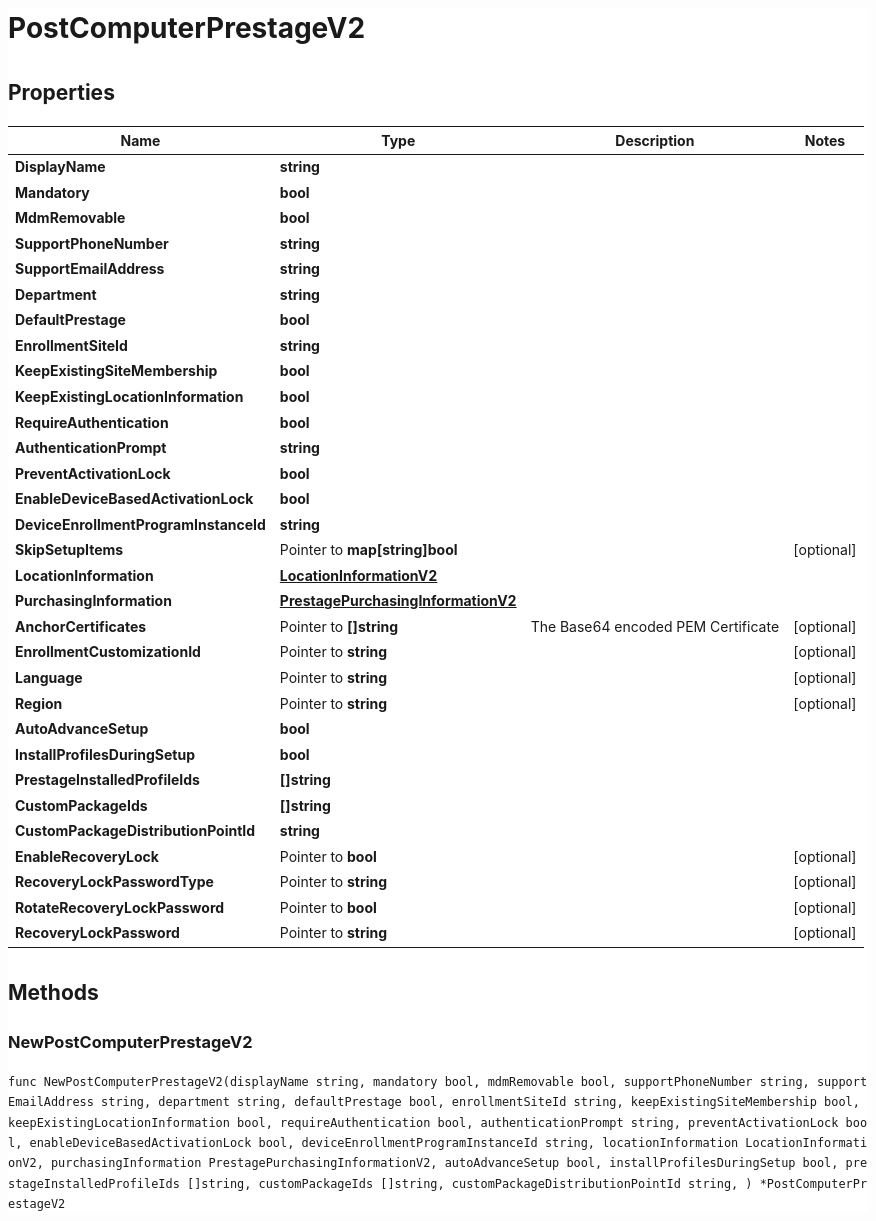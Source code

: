 # PostComputerPrestageV2

## Properties

Name | Type | Description | Notes
------------ | ------------- | ------------- | -------------
**DisplayName** | **string** |  | 
**Mandatory** | **bool** |  | 
**MdmRemovable** | **bool** |  | 
**SupportPhoneNumber** | **string** |  | 
**SupportEmailAddress** | **string** |  | 
**Department** | **string** |  | 
**DefaultPrestage** | **bool** |  | 
**EnrollmentSiteId** | **string** |  | 
**KeepExistingSiteMembership** | **bool** |  | 
**KeepExistingLocationInformation** | **bool** |  | 
**RequireAuthentication** | **bool** |  | 
**AuthenticationPrompt** | **string** |  | 
**PreventActivationLock** | **bool** |  | 
**EnableDeviceBasedActivationLock** | **bool** |  | 
**DeviceEnrollmentProgramInstanceId** | **string** |  | 
**SkipSetupItems** | Pointer to **map[string]bool** |  | [optional] 
**LocationInformation** | [**LocationInformationV2**](LocationInformationV2.md) |  | 
**PurchasingInformation** | [**PrestagePurchasingInformationV2**](PrestagePurchasingInformationV2.md) |  | 
**AnchorCertificates** | Pointer to **[]string** | The Base64 encoded PEM Certificate | [optional] 
**EnrollmentCustomizationId** | Pointer to **string** |  | [optional] 
**Language** | Pointer to **string** |  | [optional] 
**Region** | Pointer to **string** |  | [optional] 
**AutoAdvanceSetup** | **bool** |  | 
**InstallProfilesDuringSetup** | **bool** |  | 
**PrestageInstalledProfileIds** | **[]string** |  | 
**CustomPackageIds** | **[]string** |  | 
**CustomPackageDistributionPointId** | **string** |  | 
**EnableRecoveryLock** | Pointer to **bool** |  | [optional] 
**RecoveryLockPasswordType** | Pointer to **string** |  | [optional] 
**RotateRecoveryLockPassword** | Pointer to **bool** |  | [optional] 
**RecoveryLockPassword** | Pointer to **string** |  | [optional] 

## Methods

### NewPostComputerPrestageV2

`func NewPostComputerPrestageV2(displayName string, mandatory bool, mdmRemovable bool, supportPhoneNumber string, supportEmailAddress string, department string, defaultPrestage bool, enrollmentSiteId string, keepExistingSiteMembership bool, keepExistingLocationInformation bool, requireAuthentication bool, authenticationPrompt string, preventActivationLock bool, enableDeviceBasedActivationLock bool, deviceEnrollmentProgramInstanceId string, locationInformation LocationInformationV2, purchasingInformation PrestagePurchasingInformationV2, autoAdvanceSetup bool, installProfilesDuringSetup bool, prestageInstalledProfileIds []string, customPackageIds []string, customPackageDistributionPointId string, ) *PostComputerPrestageV2`
